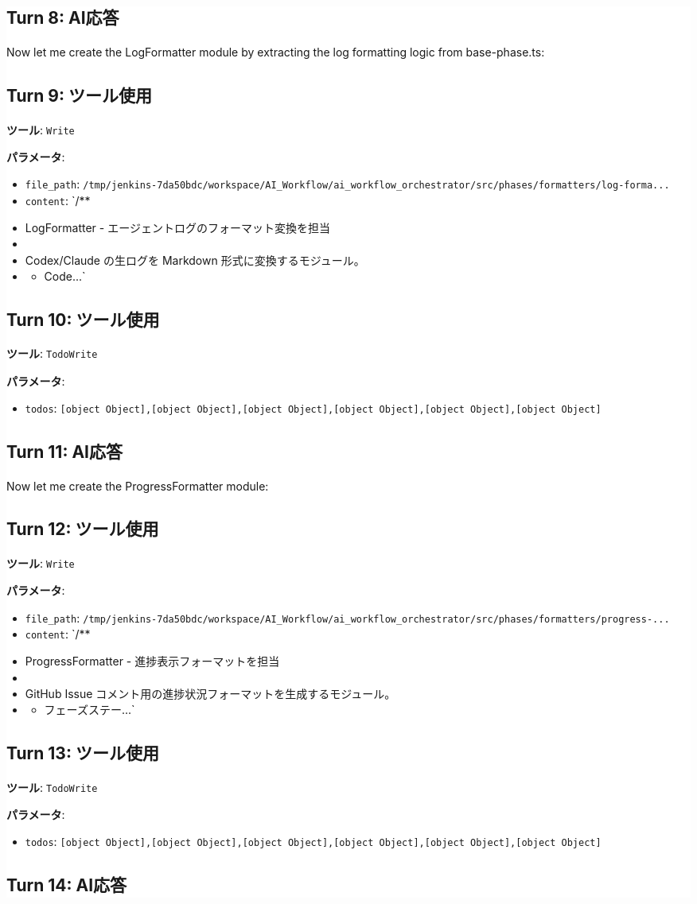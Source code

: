 ## Turn 8: AI応答

Now let me create the LogFormatter module by extracting the log formatting logic from base-phase.ts:

## Turn 9: ツール使用

**ツール**: `Write`

**パラメータ**:
- `file_path`: `/tmp/jenkins-7da50bdc/workspace/AI_Workflow/ai_workflow_orchestrator/src/phases/formatters/log-forma...`
- `content`: `/**
 * LogFormatter - エージェントログのフォーマット変換を担当
 *
 * Codex/Claude の生ログを Markdown 形式に変換するモジュール。
 * - Code...`

## Turn 10: ツール使用

**ツール**: `TodoWrite`

**パラメータ**:
- `todos`: `[object Object],[object Object],[object Object],[object Object],[object Object],[object Object]`

## Turn 11: AI応答

Now let me create the ProgressFormatter module:

## Turn 12: ツール使用

**ツール**: `Write`

**パラメータ**:
- `file_path`: `/tmp/jenkins-7da50bdc/workspace/AI_Workflow/ai_workflow_orchestrator/src/phases/formatters/progress-...`
- `content`: `/**
 * ProgressFormatter - 進捗表示フォーマットを担当
 *
 * GitHub Issue コメント用の進捗状況フォーマットを生成するモジュール。
 * - フェーズステー...`

## Turn 13: ツール使用

**ツール**: `TodoWrite`

**パラメータ**:
- `todos`: `[object Object],[object Object],[object Object],[object Object],[object Object],[object Object]`

## Turn 14: AI応答
